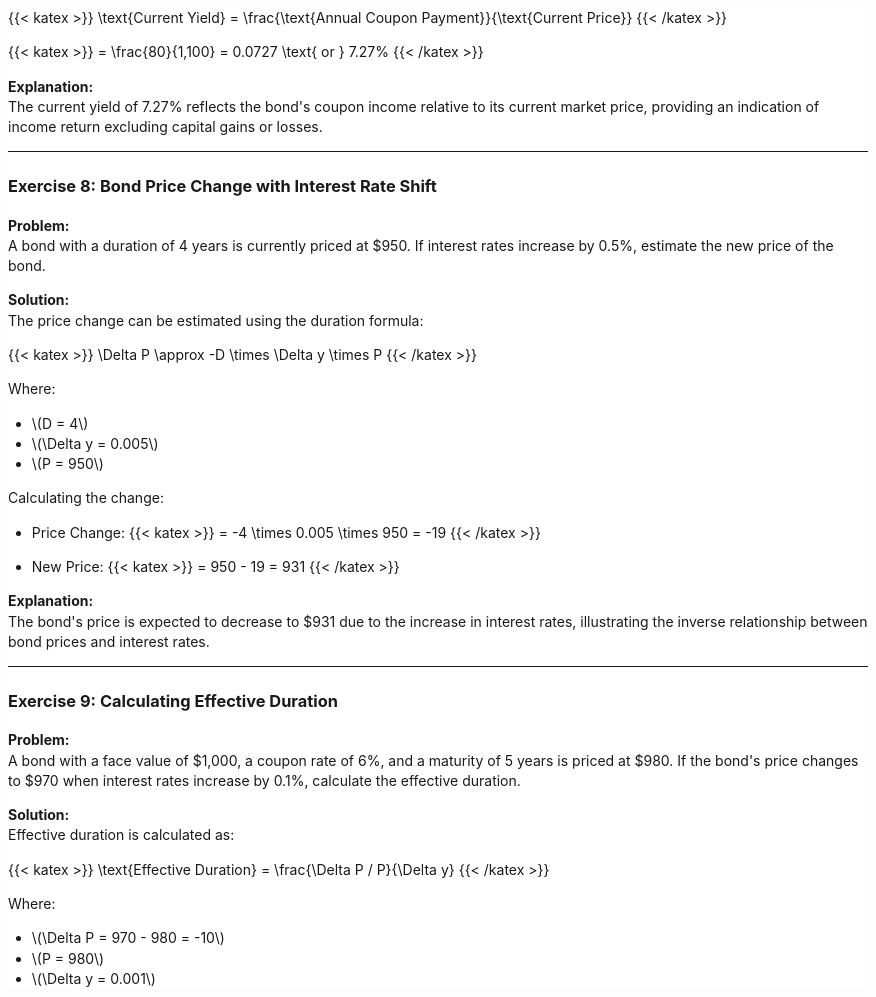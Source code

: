 {{< katex >}} \text{Current Yield} = \frac{\text{Annual Coupon Payment}}{\text{Current Price}} {{< /katex >}}

{{< katex >}} = \frac{80}{1,100} = 0.0727 \text{ or } 7.27\% {{< /katex >}}

**Explanation:**  
The current yield of 7.27% reflects the bond's coupon income relative to its current market price, providing an indication of income return excluding capital gains or losses.

---

### Exercise 8: Bond Price Change with Interest Rate Shift

**Problem:**  
A bond with a duration of 4 years is currently priced at $950. If interest rates increase by 0.5%, estimate the new price of the bond.

**Solution:**  
The price change can be estimated using the duration formula:

{{< katex >}} \Delta P \approx -D \times \Delta y \times P {{< /katex >}}

Where:
- \\(D = 4\\)
- \\(\Delta y = 0.005\\)
- \\(P = 950\\)

Calculating the change:

- Price Change:
  {{< katex >}} = -4 \times 0.005 \times 950 = -19 {{< /katex >}}

- New Price:
  {{< katex >}} = 950 - 19 = 931 {{< /katex >}}

**Explanation:**  
The bond's price is expected to decrease to $931 due to the increase in interest rates, illustrating the inverse relationship between bond prices and interest rates.

---

### Exercise 9: Calculating Effective Duration

**Problem:**  
A bond with a face value of $1,000, a coupon rate of 6%, and a maturity of 5 years is priced at $980. If the bond's price changes to $970 when interest rates increase by 0.1%, calculate the effective duration.

**Solution:**  
Effective duration is calculated as:

{{< katex >}} \text{Effective Duration} = \frac{\Delta P / P}{\Delta y} {{< /katex >}}

Where:
- \\(\Delta P = 970 - 980 = -10\\)
- \\(P = 980\\)
- \\(\Delta y = 0.001\\)
